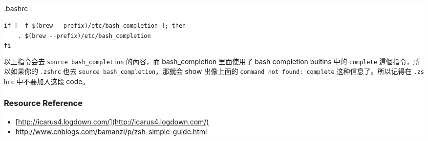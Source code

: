 .bashrc
```
if [ -f $(brew --prefix)/etc/bash_completion ]; then
    . $(brew --prefix)/etc/bash_completion
fi
```
以上指令会去 `source bash_completion` 的內容，而 bash_completion 里面使用了 bash completion buitins 中的 `complete` 這個指令，所以如果你的 `.zshrc` 也去 `source bash_completion`，那就会 show 出像上面的 `command not found: complete` 这种信息了。所以记得在 `.zshrc` 中不要加入这段 code。

### Resource Reference

- [http://icarus4.logdown.com/](http://icarus4.logdown.com/)
- http://www.cnblogs.com/bamanzi/p/zsh-simple-guide.html

